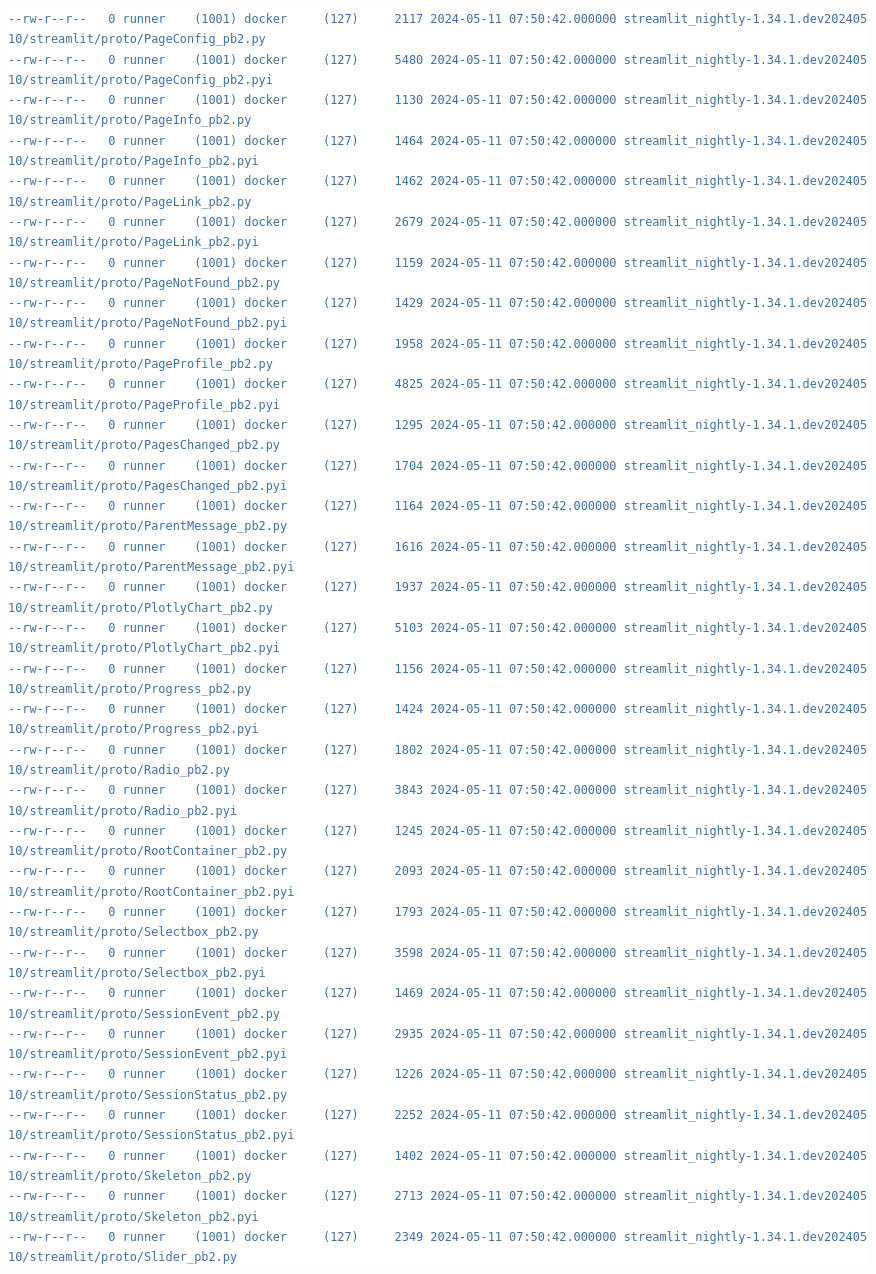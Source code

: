 ```diff
--rw-r--r--   0 runner    (1001) docker     (127)     2117 2024-05-11 07:50:42.000000 streamlit_nightly-1.34.1.dev20240510/streamlit/proto/PageConfig_pb2.py
--rw-r--r--   0 runner    (1001) docker     (127)     5480 2024-05-11 07:50:42.000000 streamlit_nightly-1.34.1.dev20240510/streamlit/proto/PageConfig_pb2.pyi
--rw-r--r--   0 runner    (1001) docker     (127)     1130 2024-05-11 07:50:42.000000 streamlit_nightly-1.34.1.dev20240510/streamlit/proto/PageInfo_pb2.py
--rw-r--r--   0 runner    (1001) docker     (127)     1464 2024-05-11 07:50:42.000000 streamlit_nightly-1.34.1.dev20240510/streamlit/proto/PageInfo_pb2.pyi
--rw-r--r--   0 runner    (1001) docker     (127)     1462 2024-05-11 07:50:42.000000 streamlit_nightly-1.34.1.dev20240510/streamlit/proto/PageLink_pb2.py
--rw-r--r--   0 runner    (1001) docker     (127)     2679 2024-05-11 07:50:42.000000 streamlit_nightly-1.34.1.dev20240510/streamlit/proto/PageLink_pb2.pyi
--rw-r--r--   0 runner    (1001) docker     (127)     1159 2024-05-11 07:50:42.000000 streamlit_nightly-1.34.1.dev20240510/streamlit/proto/PageNotFound_pb2.py
--rw-r--r--   0 runner    (1001) docker     (127)     1429 2024-05-11 07:50:42.000000 streamlit_nightly-1.34.1.dev20240510/streamlit/proto/PageNotFound_pb2.pyi
--rw-r--r--   0 runner    (1001) docker     (127)     1958 2024-05-11 07:50:42.000000 streamlit_nightly-1.34.1.dev20240510/streamlit/proto/PageProfile_pb2.py
--rw-r--r--   0 runner    (1001) docker     (127)     4825 2024-05-11 07:50:42.000000 streamlit_nightly-1.34.1.dev20240510/streamlit/proto/PageProfile_pb2.pyi
--rw-r--r--   0 runner    (1001) docker     (127)     1295 2024-05-11 07:50:42.000000 streamlit_nightly-1.34.1.dev20240510/streamlit/proto/PagesChanged_pb2.py
--rw-r--r--   0 runner    (1001) docker     (127)     1704 2024-05-11 07:50:42.000000 streamlit_nightly-1.34.1.dev20240510/streamlit/proto/PagesChanged_pb2.pyi
--rw-r--r--   0 runner    (1001) docker     (127)     1164 2024-05-11 07:50:42.000000 streamlit_nightly-1.34.1.dev20240510/streamlit/proto/ParentMessage_pb2.py
--rw-r--r--   0 runner    (1001) docker     (127)     1616 2024-05-11 07:50:42.000000 streamlit_nightly-1.34.1.dev20240510/streamlit/proto/ParentMessage_pb2.pyi
--rw-r--r--   0 runner    (1001) docker     (127)     1937 2024-05-11 07:50:42.000000 streamlit_nightly-1.34.1.dev20240510/streamlit/proto/PlotlyChart_pb2.py
--rw-r--r--   0 runner    (1001) docker     (127)     5103 2024-05-11 07:50:42.000000 streamlit_nightly-1.34.1.dev20240510/streamlit/proto/PlotlyChart_pb2.pyi
--rw-r--r--   0 runner    (1001) docker     (127)     1156 2024-05-11 07:50:42.000000 streamlit_nightly-1.34.1.dev20240510/streamlit/proto/Progress_pb2.py
--rw-r--r--   0 runner    (1001) docker     (127)     1424 2024-05-11 07:50:42.000000 streamlit_nightly-1.34.1.dev20240510/streamlit/proto/Progress_pb2.pyi
--rw-r--r--   0 runner    (1001) docker     (127)     1802 2024-05-11 07:50:42.000000 streamlit_nightly-1.34.1.dev20240510/streamlit/proto/Radio_pb2.py
--rw-r--r--   0 runner    (1001) docker     (127)     3843 2024-05-11 07:50:42.000000 streamlit_nightly-1.34.1.dev20240510/streamlit/proto/Radio_pb2.pyi
--rw-r--r--   0 runner    (1001) docker     (127)     1245 2024-05-11 07:50:42.000000 streamlit_nightly-1.34.1.dev20240510/streamlit/proto/RootContainer_pb2.py
--rw-r--r--   0 runner    (1001) docker     (127)     2093 2024-05-11 07:50:42.000000 streamlit_nightly-1.34.1.dev20240510/streamlit/proto/RootContainer_pb2.pyi
--rw-r--r--   0 runner    (1001) docker     (127)     1793 2024-05-11 07:50:42.000000 streamlit_nightly-1.34.1.dev20240510/streamlit/proto/Selectbox_pb2.py
--rw-r--r--   0 runner    (1001) docker     (127)     3598 2024-05-11 07:50:42.000000 streamlit_nightly-1.34.1.dev20240510/streamlit/proto/Selectbox_pb2.pyi
--rw-r--r--   0 runner    (1001) docker     (127)     1469 2024-05-11 07:50:42.000000 streamlit_nightly-1.34.1.dev20240510/streamlit/proto/SessionEvent_pb2.py
--rw-r--r--   0 runner    (1001) docker     (127)     2935 2024-05-11 07:50:42.000000 streamlit_nightly-1.34.1.dev20240510/streamlit/proto/SessionEvent_pb2.pyi
--rw-r--r--   0 runner    (1001) docker     (127)     1226 2024-05-11 07:50:42.000000 streamlit_nightly-1.34.1.dev20240510/streamlit/proto/SessionStatus_pb2.py
--rw-r--r--   0 runner    (1001) docker     (127)     2252 2024-05-11 07:50:42.000000 streamlit_nightly-1.34.1.dev20240510/streamlit/proto/SessionStatus_pb2.pyi
--rw-r--r--   0 runner    (1001) docker     (127)     1402 2024-05-11 07:50:42.000000 streamlit_nightly-1.34.1.dev20240510/streamlit/proto/Skeleton_pb2.py
--rw-r--r--   0 runner    (1001) docker     (127)     2713 2024-05-11 07:50:42.000000 streamlit_nightly-1.34.1.dev20240510/streamlit/proto/Skeleton_pb2.pyi
--rw-r--r--   0 runner    (1001) docker     (127)     2349 2024-05-11 07:50:42.000000 streamlit_nightly-1.34.1.dev20240510/streamlit/proto/Slider_pb2.py
```